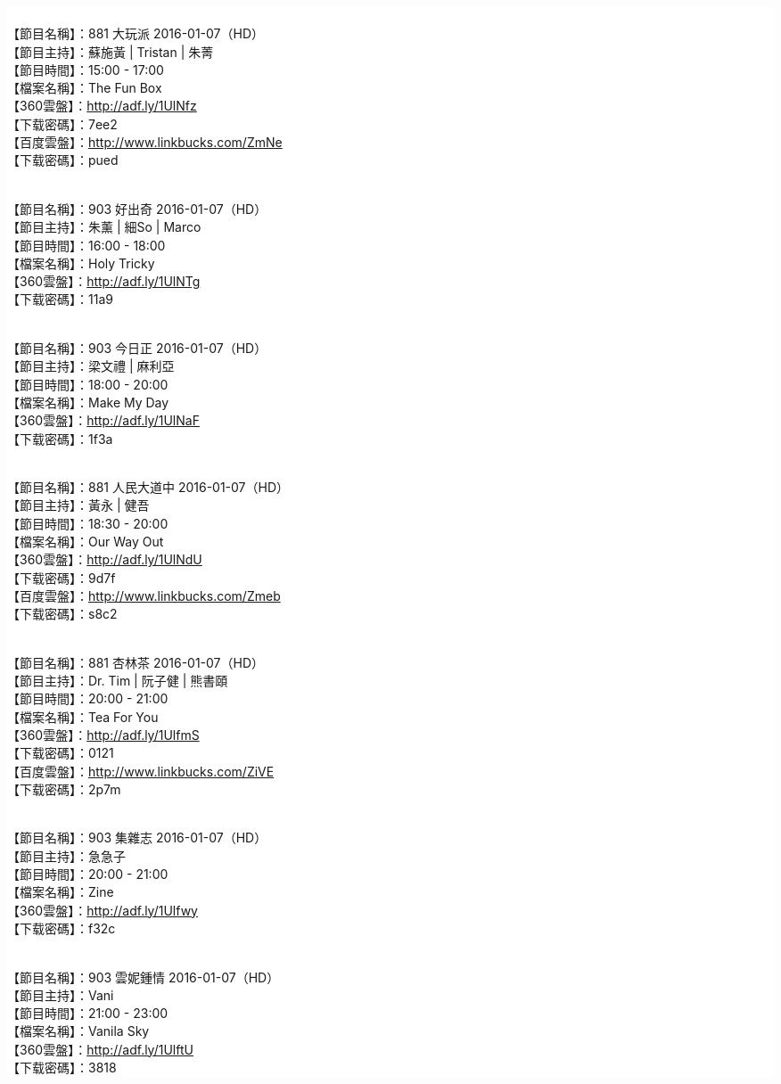 <br>【節目名稱】：881 大玩派 2016-01-07（HD）
<br>【節目主持】：蘇施黃 | Tristan | 朱菁
<br>【節目時間】：15:00 - 17:00
<br>【檔案名稱】：The Fun Box
<br>【360雲盤】：http://adf.ly/1UlNfz
<br>【下载密碼】：7ee2
<br>【百度雲盤】：http://www.linkbucks.com/ZmNe
<br>【下载密碼】：pued

<br>【節目名稱】：903 好出奇 2016-01-07（HD）
<br>【節目主持】：朱薰 | 細So | Marco
<br>【節目時間】：16:00 - 18:00
<br>【檔案名稱】：Holy Tricky
<br>【360雲盤】：http://adf.ly/1UlNTg
<br>【下载密碼】：11a9

<br>【節目名稱】：903 今日正 2016-01-07（HD）
<br>【節目主持】：梁文禮 | 麻利亞
<br>【節目時間】：18:00 - 20:00
<br>【檔案名稱】：Make My Day
<br>【360雲盤】：http://adf.ly/1UlNaF
<br>【下载密碼】：1f3a

<br>【節目名稱】：881 人民大道中 2016-01-07（HD）
<br>【節目主持】：黃永 | 健吾
<br>【節目時間】：18:30 - 20:00
<br>【檔案名稱】：Our Way Out
<br>【360雲盤】：http://adf.ly/1UlNdU
<br>【下载密碼】：9d7f
<br>【百度雲盤】：http://www.linkbucks.com/Zmeb
<br>【下载密碼】：s8c2

<br>【節目名稱】：881 杏林茶 2016-01-07（HD）
<br>【節目主持】：Dr. Tim | 阮子健 | 熊書頤
<br>【節目時間】：20:00 - 21:00
<br>【檔案名稱】：Tea For You
<br>【360雲盤】：http://adf.ly/1UlfmS
<br>【下载密碼】：0121
<br>【百度雲盤】：http://www.linkbucks.com/ZiVE
<br>【下载密碼】：2p7m

<br>【節目名稱】：903 集雜志 2016-01-07（HD）
<br>【節目主持】：急急子
<br>【節目時間】：20:00 - 21:00
<br>【檔案名稱】：Zine
<br>【360雲盤】：http://adf.ly/1Ulfwy
<br>【下载密碼】：f32c

<br>【節目名稱】：903 雲妮鍾情 2016-01-07（HD）
<br>【節目主持】：Vani
<br>【節目時間】：21:00 - 23:00
<br>【檔案名稱】：Vanila Sky
<br>【360雲盤】：http://adf.ly/1UlftU
<br>【下载密碼】：3818
